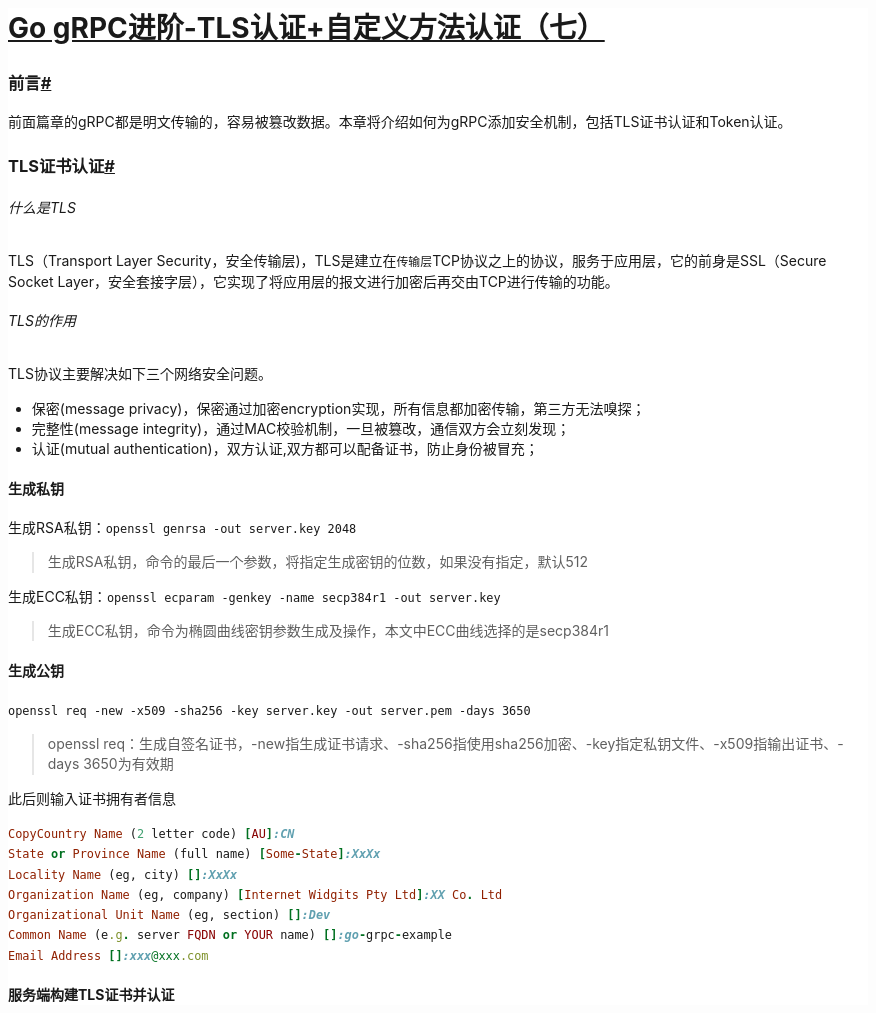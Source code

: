 # [Go gRPC进阶-TLS认证+自定义方法认证（七） ](https://www.cnblogs.com/FireworksEasyCool/p/12710325.html)

### 前言[#](https://www.cnblogs.com/FireworksEasyCool/p/12710325.html#453068258)

前面篇章的gRPC都是明文传输的，容易被篡改数据。本章将介绍如何为gRPC添加安全机制，包括TLS证书认证和Token认证。

### TLS证书认证[#](https://www.cnblogs.com/FireworksEasyCool/p/12710325.html#211646506)

###### 什么是TLS

TLS（Transport Layer Security，安全传输层)，TLS是建立在`传输层`TCP协议之上的协议，服务于应用层，它的前身是SSL（Secure Socket Layer，安全套接字层），它实现了将应用层的报文进行加密后再交由TCP进行传输的功能。

###### TLS的作用

TLS协议主要解决如下三个网络安全问题。

- 保密(message privacy)，保密通过加密encryption实现，所有信息都加密传输，第三方无法嗅探；
- 完整性(message integrity)，通过MAC校验机制，一旦被篡改，通信双方会立刻发现；
- 认证(mutual authentication)，双方认证,双方都可以配备证书，防止身份被冒充；

#### 生成私钥

生成RSA私钥：`openssl genrsa -out server.key 2048`

> 生成RSA私钥，命令的最后一个参数，将指定生成密钥的位数，如果没有指定，默认512

生成ECC私钥：`openssl ecparam -genkey -name secp384r1 -out server.key`

> 生成ECC私钥，命令为椭圆曲线密钥参数生成及操作，本文中ECC曲线选择的是secp384r1

#### 生成公钥

```
openssl req -new -x509 -sha256 -key server.key -out server.pem -days 3650
```

> openssl req：生成自签名证书，-new指生成证书请求、-sha256指使用sha256加密、-key指定私钥文件、-x509指输出证书、-days 3650为有效期

此后则输入证书拥有者信息

```ruby
CopyCountry Name (2 letter code) [AU]:CN
State or Province Name (full name) [Some-State]:XxXx
Locality Name (eg, city) []:XxXx
Organization Name (eg, company) [Internet Widgits Pty Ltd]:XX Co. Ltd
Organizational Unit Name (eg, section) []:Dev
Common Name (e.g. server FQDN or YOUR name) []:go-grpc-example
Email Address []:xxx@xxx.com
```

#### 服务端构建TLS证书并认证
